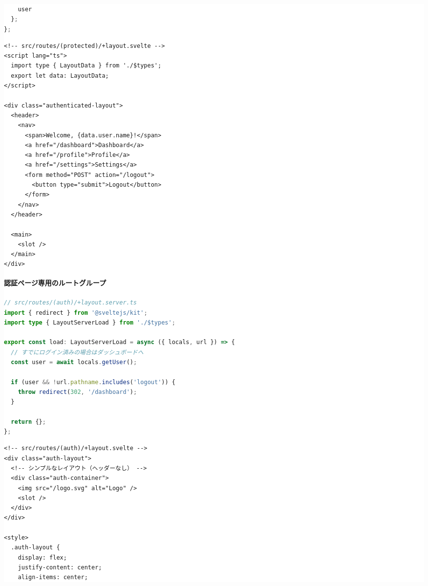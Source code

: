 ```typescript
    user
  };
};
```

```svelte
<!-- src/routes/(protected)/+layout.svelte -->
<script lang="ts">
  import type { LayoutData } from './$types';
  export let data: LayoutData;
</script>

<div class="authenticated-layout">
  <header>
    <nav>
      <span>Welcome, {data.user.name}!</span>
      <a href="/dashboard">Dashboard</a>
      <a href="/profile">Profile</a>
      <a href="/settings">Settings</a>
      <form method="POST" action="/logout">
        <button type="submit">Logout</button>
      </form>
    </nav>
  </header>
  
  <main>
    <slot />
  </main>
</div>
```

#### 認証ページ専用のルートグループ

```typescript
// src/routes/(auth)/+layout.server.ts
import { redirect } from '@sveltejs/kit';
import type { LayoutServerLoad } from './$types';

export const load: LayoutServerLoad = async ({ locals, url }) => {
  // すでにログイン済みの場合はダッシュボードへ
  const user = await locals.getUser();
  
  if (user && !url.pathname.includes('logout')) {
    throw redirect(302, '/dashboard');
  }
  
  return {};
};
```

```svelte
<!-- src/routes/(auth)/+layout.svelte -->
<div class="auth-layout">
  <!-- シンプルなレイアウト（ヘッダーなし） -->
  <div class="auth-container">
    <img src="/logo.svg" alt="Logo" />
    <slot />
  </div>
</div>

<style>
  .auth-layout {
    display: flex;
    justify-content: center;
    align-items: center;
```